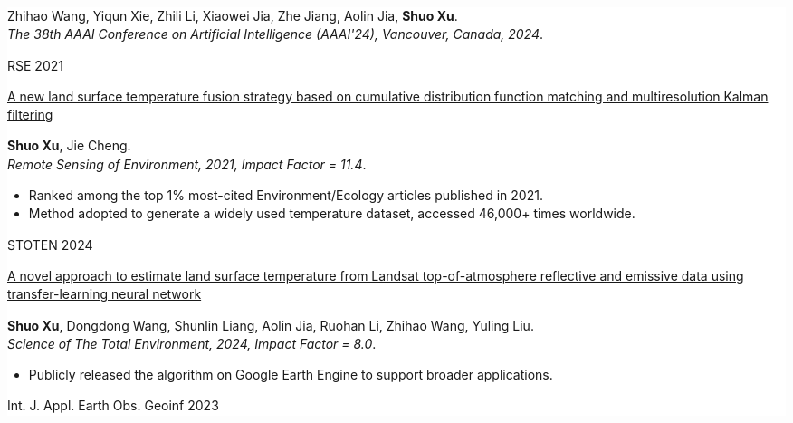 Zhihao Wang, Yiqun Xie, Zhili Li, Xiaowei Jia, Zhe Jiang, Aolin Jia, **Shuo Xu**.
<br><em>The 38th AAAI Conference on Artificial Intelligence (AAAI'24), Vancouver, Canada, 2024</em>.
</div>
</div>

<div class='paper-box'>
  <div class='paper-box-image'>
    <div>
      <div class="badge badge-journal">RSE 2021</div>
      <!-- <img src='images/cdf.jpg' alt="CDF MKF" width="100%"> -->
    </div>
  </div>
  <div class='paper-box-text' markdown="1">

[A new land surface temperature fusion strategy based on cumulative distribution function matching and multiresolution Kalman filtering](https://doi.org/10.1016/j.rse.2020.112256)  

  **Shuo Xu**, Jie Cheng.
  <br><em>Remote Sensing of Environment, 2021, Impact Factor = 11.4</em>.

  - Ranked among the top 1% most-cited Environment/Ecology articles published in 2021.
  - Method adopted to generate a widely used temperature dataset, accessed 46,000+ times worldwide.
</div>
</div>

<div class='paper-box'>
  <div class='paper-box-image'>
    <div>
      <div class="badge badge-journal">STOTEN 2024</div>
      <!-- <img src='images/trans.jpg' alt="sym" width="100%"> -->
    </div>
  </div>
  <div class='paper-box-text' markdown="1">

  [A novel approach to estimate land surface temperature from Landsat top-of-atmosphere reflective and emissive data using transfer-learning neural network](https://doi.org/10.1016/j.scitotenv.2024.176783)  

  **Shuo Xu**, Dongdong Wang, Shunlin Liang, Aolin Jia, Ruohan Li, Zhihao Wang, Yuling Liu.
  <br><em>Science of The Total Environment, 2024, Impact Factor = 8.0</em>.
  - Publicly released the algorithm on Google Earth Engine to support broader applications.

</div>
</div>

<div class='paper-box'>
  <div class='paper-box-image'>
    <div>
      <div class="badge badge-journal">Int. J. Appl. Earth Obs. Geoinf 2023</div>
      <!-- <img src='images/vali.png' alt="CDF MKF" width="100%"> -->
    </div>
  </div>
  <div class='paper-box-text' markdown="1">
